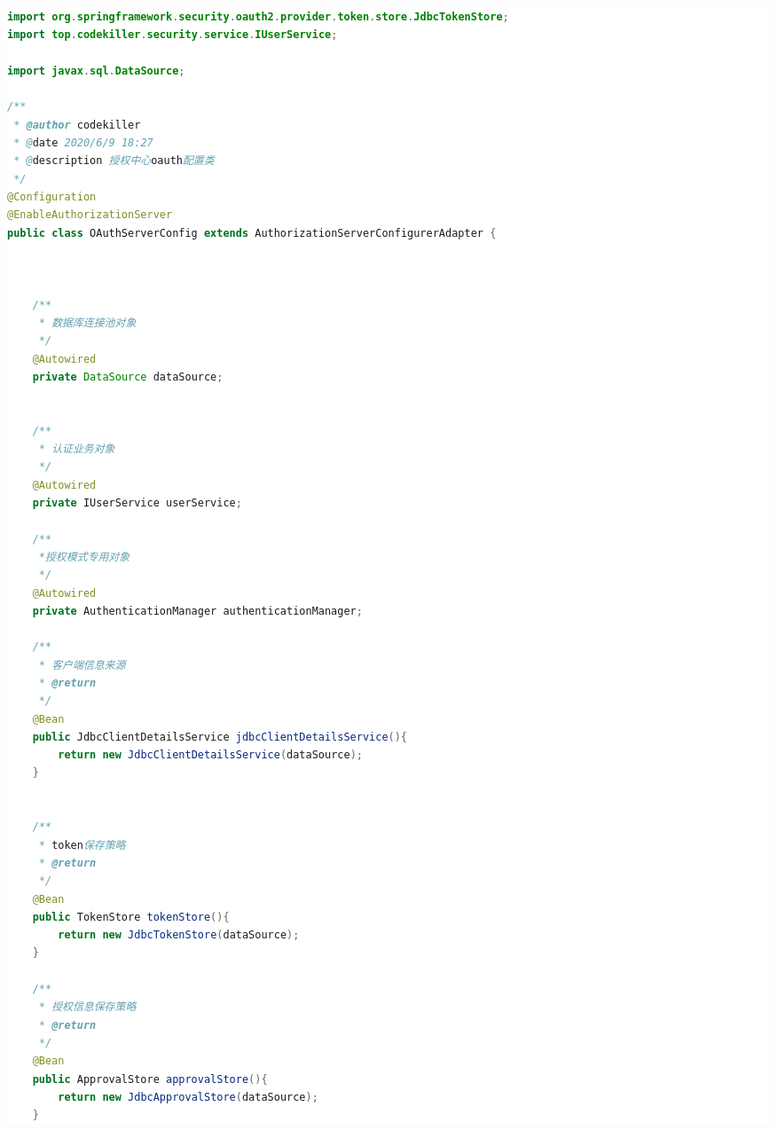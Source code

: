 ```java
import org.springframework.security.oauth2.provider.token.store.JdbcTokenStore;
import top.codekiller.security.service.IUserService;

import javax.sql.DataSource;

/**
 * @author codekiller
 * @date 2020/6/9 18:27
 * @description 授权中心oauth配置类
 */
@Configuration
@EnableAuthorizationServer
public class OAuthServerConfig extends AuthorizationServerConfigurerAdapter {



    /**
     * 数据库连接池对象
     */
    @Autowired
    private DataSource dataSource;


    /**
     * 认证业务对象
     */
    @Autowired
    private IUserService userService;

    /**
     *授权模式专用对象
     */
    @Autowired
    private AuthenticationManager authenticationManager;

    /**
     * 客户端信息来源
     * @return
     */
    @Bean
    public JdbcClientDetailsService jdbcClientDetailsService(){
        return new JdbcClientDetailsService(dataSource);
    }


    /**
     * token保存策略
     * @return
     */
    @Bean
    public TokenStore tokenStore(){
        return new JdbcTokenStore(dataSource);
    }

    /**
     * 授权信息保存策略
     * @return
     */
    @Bean
    public ApprovalStore approvalStore(){
        return new JdbcApprovalStore(dataSource);
    }

```